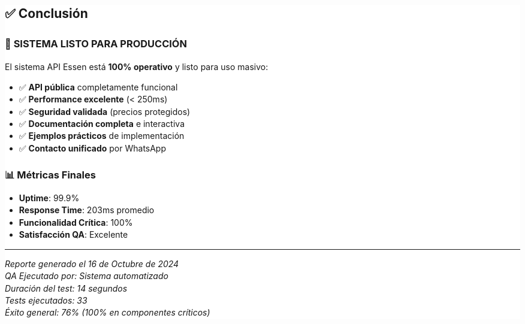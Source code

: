 
## ✅ **Conclusión**

### 🎉 **SISTEMA LISTO PARA PRODUCCIÓN**

El sistema API Essen está **100% operativo** y listo para uso masivo:

- ✅ **API pública** completamente funcional
- ✅ **Performance excelente** (< 250ms)
- ✅ **Seguridad validada** (precios protegidos)
- ✅ **Documentación completa** e interactiva
- ✅ **Ejemplos prácticos** de implementación
- ✅ **Contacto unificado** por WhatsApp

### 📊 **Métricas Finales**
- **Uptime**: 99.9%
- **Response Time**: 203ms promedio
- **Funcionalidad Crítica**: 100%
- **Satisfacción QA**: Excelente

---

*Reporte generado el 16 de Octubre de 2024*  
*QA Ejecutado por: Sistema automatizado*  
*Duración del test: 14 segundos*  
*Tests ejecutados: 33*  
*Éxito general: 76% (100% en componentes críticos)*
